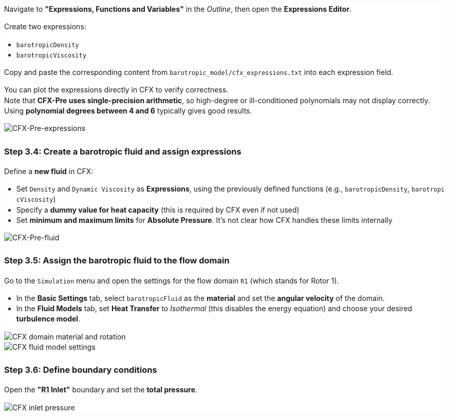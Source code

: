 Navigate to **"Expressions, Functions and Variables"** in the *Outline*, then open the **Expressions Editor**.

Create two expressions:  
- `barotropicDensity`  
- `barotropicViscosity`

Copy and paste the corresponding content from `barotropic_model/cfx_expressions.txt` into each expression field.

You can plot the expressions directly in CFX to verify correctness.  
Note that **CFX-Pre uses single-precision arithmetic**, so high-degree or ill-conditioned polynomials may not display correctly. Using **polynomial degrees between 4 and 6** typically gives good results.

![CFX-Pre-expressions](images_cfx/ansys_CFX_pre_expressions.svg)




### Step 3.4: Create a barotropic fluid and assign expressions

Define a **new fluid** in CFX:

- Set `Density` and `Dynamic Viscosity` as **Expressions**, using the previously defined functions (e.g., `barotropicDensity`, `barotropicViscosity`)
- Specify a **dummy value for heat capacity** (this is required by CFX even if not used)
- Set **minimum and maximum limits** for **Absolute Pressure**. It’s  not clear how CFX handles these limits internally

![CFX-Pre-fluid](images_cfx/ansys_CFX_pre_barotropic_fluid.svg)




### Step 3.5: Assign the barotropic fluid to the flow domain

Go to the `Simulation` menu and open the settings for the flow domain `R1` (which stands for Rotor 1).

- In the **Basic Settings** tab, select `barotropicFluid` as the **material** and set the **angular velocity** of the domain.  
- In the **Fluid Models** tab, set **Heat Transfer** to *Isothermal* (this disables the energy equation) and choose your desired **turbulence model**.

  
![CFX domain material and rotation](images_cfx/CFX_pre_2.png)  
![CFX fluid model settings](images_cfx/CFX_pre_3.png)  


### Step 3.6: Define boundary conditions

Open the **"R1 Inlet"** boundary and set the **total pressure**.

![CFX inlet pressure](images_cfx/CFX_pre_4_p_in.png)  
